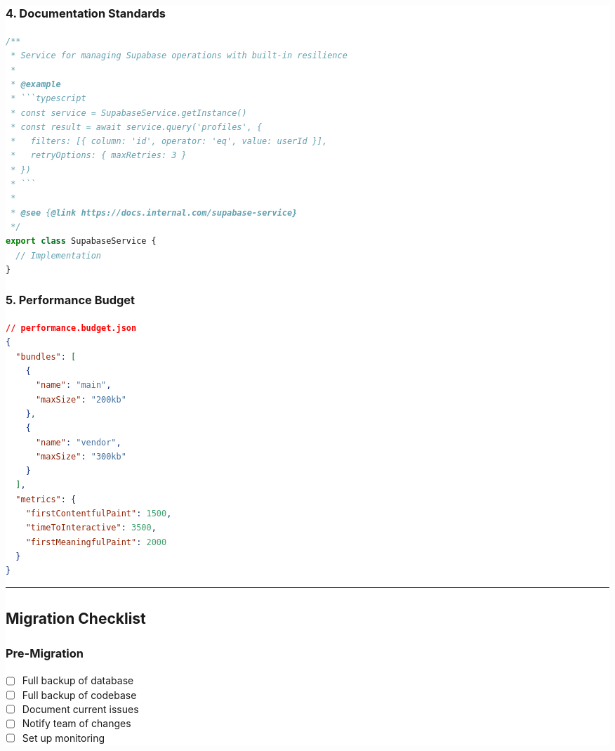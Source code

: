 ### 4. Documentation Standards
```typescript
/**
 * Service for managing Supabase operations with built-in resilience
 * 
 * @example
 * ```typescript
 * const service = SupabaseService.getInstance()
 * const result = await service.query('profiles', {
 *   filters: [{ column: 'id', operator: 'eq', value: userId }],
 *   retryOptions: { maxRetries: 3 }
 * })
 * ```
 * 
 * @see {@link https://docs.internal.com/supabase-service}
 */
export class SupabaseService {
  // Implementation
}
```

### 5. Performance Budget
```json
// performance.budget.json
{
  "bundles": [
    {
      "name": "main",
      "maxSize": "200kb"
    },
    {
      "name": "vendor",
      "maxSize": "300kb"
    }
  ],
  "metrics": {
    "firstContentfulPaint": 1500,
    "timeToInteractive": 3500,
    "firstMeaningfulPaint": 2000
  }
}
```

---

## Migration Checklist

### Pre-Migration
- [ ] Full backup of database
- [ ] Full backup of codebase
- [ ] Document current issues
- [ ] Notify team of changes
- [ ] Set up monitoring
